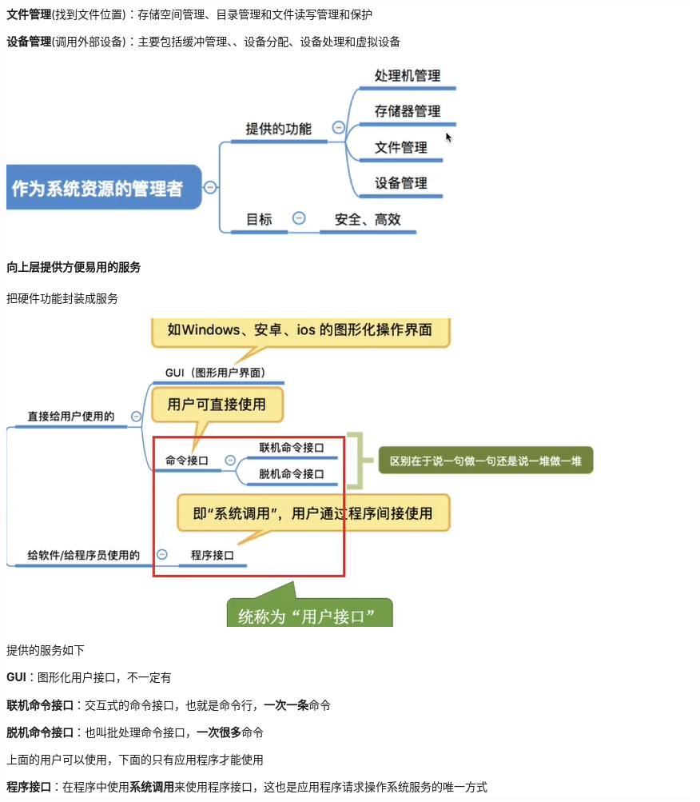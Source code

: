 **文件管理**(找到文件位置)：存储空间管理、目录管理和文件读写管理和保护

**设备管理**(调用外部设备)：主要包括缓冲管理、、设备分配、设备处理和虚拟设备

![image-20240919105808176](Typara用到的图片/image-20240919105808176.png)

#### 向上层提供方便易用的服务

把硬件功能封装成服务

![image-20240919110627624](Typara用到的图片/image-20240919110627624.png)

提供的服务如下

**GUI**：图形化用户接口，不一定有

**联机命令接口**：交互式的命令接口，也就是命令行，**一次一条**命令

**脱机命令接口**：也叫批处理命令接口，**一次很多**命令

上面的用户可以使用，下面的只有应用程序才能使用

**程序接口**：在程序中使用**系统调用**来使用程序接口，这也是应用程序请求操作系统服务的唯一方式
